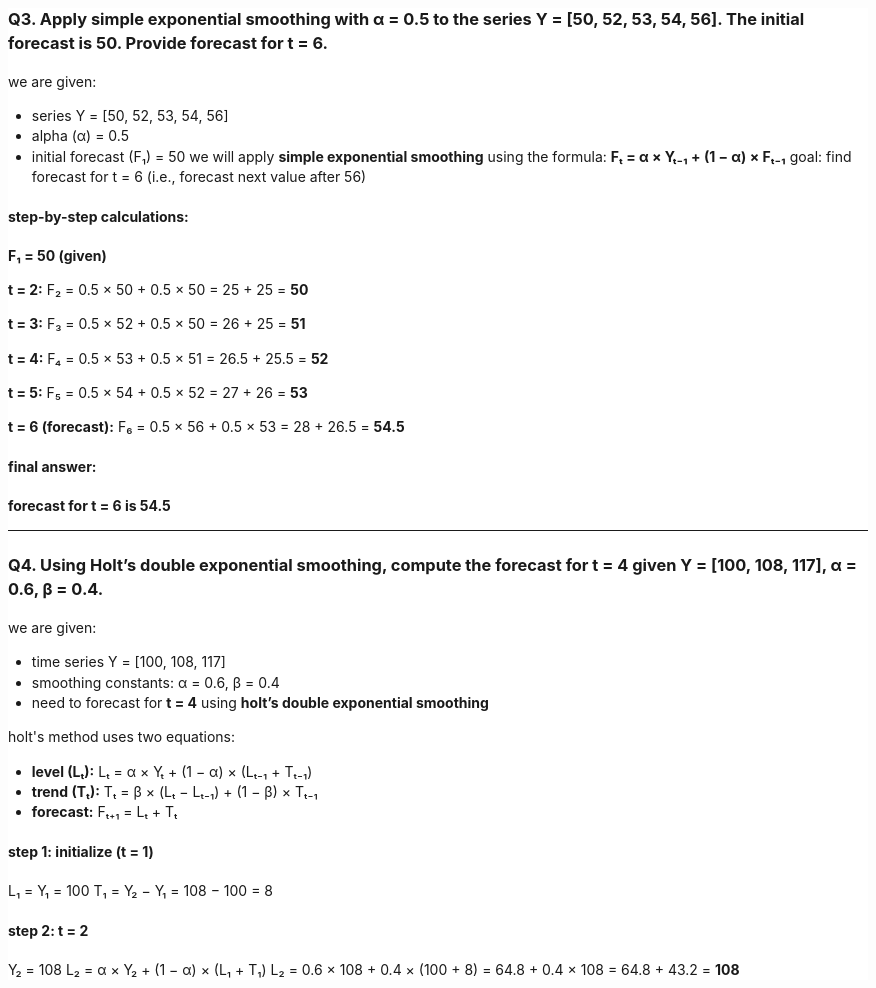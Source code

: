 
### Q3. Apply simple exponential smoothing with α = 0.5 to the series Y = [50, 52, 53, 54, 56]. The initial forecast is 50. Provide forecast for t = 6.
we are given:

* series Y = \[50, 52, 53, 54, 56]
* alpha (α) = 0.5
* initial forecast (F₁) = 50
we will apply **simple exponential smoothing** using the formula:
**Fₜ = α × Yₜ₋₁ + (1 − α) × Fₜ₋₁**
goal: find forecast for t = 6 (i.e., forecast next value after 56)
#### step-by-step calculations:

**F₁ = 50 (given)**

**t = 2:**
F₂ = 0.5 × 50 + 0.5 × 50 = 25 + 25 = **50**

**t = 3:**
F₃ = 0.5 × 52 + 0.5 × 50 = 26 + 25 = **51**

**t = 4:**
F₄ = 0.5 × 53 + 0.5 × 51 = 26.5 + 25.5 = **52**

**t = 5:**
F₅ = 0.5 × 54 + 0.5 × 52 = 27 + 26 = **53**

**t = 6 (forecast):**
F₆ = 0.5 × 56 + 0.5 × 53 = 28 + 26.5 = **54.5**
#### final answer:

**forecast for t = 6 is 54.5**

---
### Q4. Using Holt’s double exponential smoothing, compute the forecast for t = 4 given Y = [100, 108, 117], α = 0.6, β = 0.4.

we are given:
* time series Y = \[100, 108, 117]
* smoothing constants: α = 0.6, β = 0.4
* need to forecast for **t = 4** using **holt’s double exponential smoothing**

holt's method uses two equations:
* **level (Lₜ):** Lₜ = α × Yₜ + (1 − α) × (Lₜ₋₁ + Tₜ₋₁)
* **trend (Tₜ):** Tₜ = β × (Lₜ − Lₜ₋₁) + (1 − β) × Tₜ₋₁
* **forecast:** Fₜ₊₁ = Lₜ + Tₜ
#### step 1: initialize (t = 1)
L₁ = Y₁ = 100
T₁ = Y₂ − Y₁ = 108 − 100 = 8
#### step 2: t = 2
Y₂ = 108
L₂ = α × Y₂ + (1 − α) × (L₁ + T₁)
L₂ = 0.6 × 108 + 0.4 × (100 + 8) = 64.8 + 0.4 × 108 = 64.8 + 43.2 = **108**
